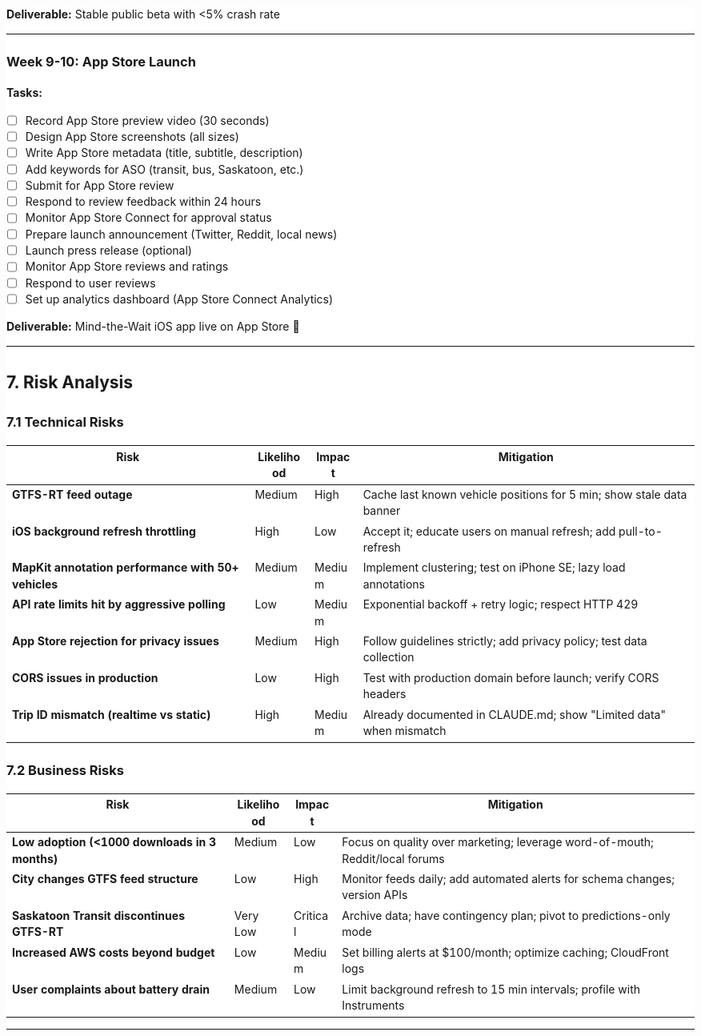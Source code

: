 **Deliverable:** Stable public beta with <5% crash rate

---

### **Week 9-10: App Store Launch**

**Tasks:**
- [ ] Record App Store preview video (30 seconds)
- [ ] Design App Store screenshots (all sizes)
- [ ] Write App Store metadata (title, subtitle, description)
- [ ] Add keywords for ASO (transit, bus, Saskatoon, etc.)
- [ ] Submit for App Store review
- [ ] Respond to review feedback within 24 hours
- [ ] Monitor App Store Connect for approval status
- [ ] Prepare launch announcement (Twitter, Reddit, local news)
- [ ] Launch press release (optional)
- [ ] Monitor App Store reviews and ratings
- [ ] Respond to user reviews
- [ ] Set up analytics dashboard (App Store Connect Analytics)

**Deliverable:** Mind-the-Wait iOS app live on App Store 🚀

---

## 7. Risk Analysis

### 7.1 Technical Risks

| Risk | Likelihood | Impact | Mitigation |
|------|------------|--------|------------|
| **GTFS-RT feed outage** | Medium | High | Cache last known vehicle positions for 5 min; show stale data banner |
| **iOS background refresh throttling** | High | Low | Accept it; educate users on manual refresh; add pull-to-refresh |
| **MapKit annotation performance with 50+ vehicles** | Medium | Medium | Implement clustering; test on iPhone SE; lazy load annotations |
| **API rate limits hit by aggressive polling** | Low | Medium | Exponential backoff + retry logic; respect HTTP 429 |
| **App Store rejection for privacy issues** | Medium | High | Follow guidelines strictly; add privacy policy; test data collection |
| **CORS issues in production** | Low | High | Test with production domain before launch; verify CORS headers |
| **Trip ID mismatch (realtime vs static)** | High | Medium | Already documented in CLAUDE.md; show "Limited data" when mismatch |

### 7.2 Business Risks

| Risk | Likelihood | Impact | Mitigation |
|------|------------|--------|------------|
| **Low adoption (<1000 downloads in 3 months)** | Medium | Low | Focus on quality over marketing; leverage word-of-mouth; Reddit/local forums |
| **City changes GTFS feed structure** | Low | High | Monitor feeds daily; add automated alerts for schema changes; version APIs |
| **Saskatoon Transit discontinues GTFS-RT** | Very Low | Critical | Archive data; have contingency plan; pivot to predictions-only mode |
| **Increased AWS costs beyond budget** | Low | Medium | Set billing alerts at $100/month; optimize caching; CloudFront logs |
| **User complaints about battery drain** | Medium | Low | Limit background refresh to 15 min intervals; profile with Instruments |

---